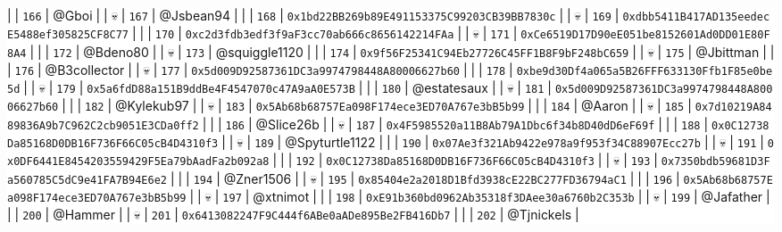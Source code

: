 |  | `166` | @Gboi |
| 💀 | `167` | @Jsbean94 |
|  | `168` | `0x1bd22BB269b89E491153375C99203CB39BB7830c` |
| 💀 | `169` | `0xdbb5411B417AD135eedecE5488ef305825CF8C77` |
|  | `170` | `0xc2d3fdb3edf3f9aF3cc70ab666c8656142214FAa` |
| 💀 | `171` | `0xCe6519D17D90eE051be8152601Ad0DD01E80F8A4` |
|  | `172` | @Bdeno80 |
| 💀 | `173` | @squiggle1120 |
|  | `174` | `0x9f56F25341C94Eb27726C45FF1B8F9bF248bC659` |
| 💀 | `175` | @Jbittman |
|  | `176` | @B3collector |
| 💀 | `177` | `0x5d009D92587361DC3a9974798448A80006627b60` |
|  | `178` | `0xbe9d30Df4a065a5B26FFF633130Ffb1F85e0be5d` |
| 💀 | `179` | `0x5a6fdD88a151B9ddBe4F4547070c47A9aA0E573B` |
|  | `180` | @estatesaux |
| 💀 | `181` | `0x5d009D92587361DC3a9974798448A80006627b60` |
|  | `182` | @Kylekub97 |
| 💀 | `183` | `0x5Ab68b68757Ea098F174ece3ED70A767e3bB5b99` |
|  | `184` | @Aaron |
| 💀 | `185` | `0x7d10219A8489836A9b7C962C2cb9051E3CDa0ff2` |
|  | `186` | @Slice26b |
| 💀 | `187` | `0x4F5985520a11B8Ab79A1Dbc6f34b8D40dD6eF69f` |
|  | `188` | `0x0C12738Da85168D0DB16F736F66C05cB4D4310f3` |
| 💀 | `189` | @Spyturtle1122 |
|  | `190` | `0x07Ae3f321Ab9422e978a9f953f34C88907Ecc27b` |
| 💀 | `191` | `0x0DF6441E8454203559429F5Ea79bAadFa2b092a8` |
|  | `192` | `0x0C12738Da85168D0DB16F736F66C05cB4D4310f3` |
| 💀 | `193` | `0x7350bdb59681D3Fa560785C5dC9e41FA7B94E6e2` |
|  | `194` | @Zner1506 |
| 💀 | `195` | `0x85404e2a2018D1Bfd3938cE22BC277FD36794aC1` |
|  | `196` | `0x5Ab68b68757Ea098F174ece3ED70A767e3bB5b99` |
| 💀 | `197` | @xtnimot |
|  | `198` | `0xE91b360bd0962Ab35318f3DAee30a6760b2C353b` |
| 💀 | `199` | @Jafather |
|  | `200` | @Hammer |
| 💀 | `201` | `0x6413082247F9C444f6ABe0aADe895Be2FB416Db7` |
|  | `202` | @Tjnickels |